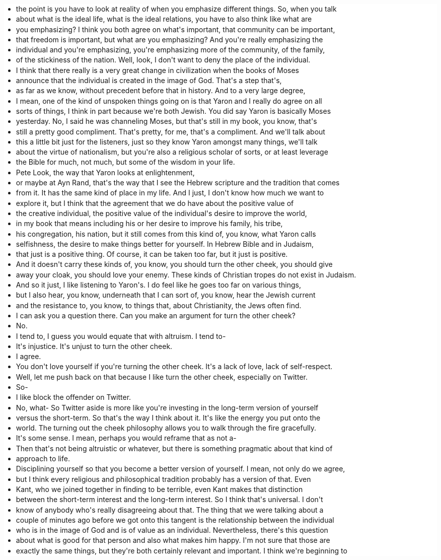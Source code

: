 *  the point is you have to look at reality of when you emphasize different things. So, when you talk
*  about what is the ideal life, what is the ideal relations, you have to also think like what are
*  you emphasizing? I think you both agree on what's important, that community can be important,
*  that freedom is important, but what are you emphasizing? And you're really emphasizing the
*  individual and you're emphasizing, you're emphasizing more of the community, of the family,
*  of the stickiness of the nation. Well, look, I don't want to deny the place of the individual.
*  I think that there really is a very great change in civilization when the books of Moses
*  announce that the individual is created in the image of God. That's a step that's,
*  as far as we know, without precedent before that in history. And to a very large degree,
*  I mean, one of the kind of unspoken things going on is that Yaron and I really do agree on all
*  sorts of things, I think in part because we're both Jewish. You did say Yaron is basically Moses
*  yesterday. No, I said he was channeling Moses, but that's still in my book, you know, that's
*  still a pretty good compliment. That's pretty, for me, that's a compliment. And we'll talk about
*  this a little bit just for the listeners, just so they know Yaron amongst many things, we'll talk
*  about the virtue of nationalism, but you're also a religious scholar of sorts, or at least leverage
*  the Bible for much, not much, but some of the wisdom in your life.
*  Pete Look, the way that Yaron looks at enlightenment,
*  or maybe at Ayn Rand, that's the way that I see the Hebrew scripture and the tradition that comes
*  from it. It has the same kind of place in my life. And I just, I don't know how much we want to
*  explore it, but I think that the agreement that we do have about the positive value of
*  the creative individual, the positive value of the individual's desire to improve the world,
*  in my book that means including his or her desire to improve his family, his tribe,
*  his congregation, his nation, but it still comes from this kind of, you know, what Yaron calls
*  selfishness, the desire to make things better for yourself. In Hebrew Bible and in Judaism,
*  that just is a positive thing. Of course, it can be taken too far, but it just is positive.
*  And it doesn't carry these kinds of, you know, you should turn the other cheek, you should give
*  away your cloak, you should love your enemy. These kinds of Christian tropes do not exist in Judaism.
*  And so it just, I like listening to Yaron's. I do feel like he goes too far on various things,
*  but I also hear, you know, underneath that I can sort of, you know, hear the Jewish current
*  and the resistance to, you know, to things that, about Christianity, the Jews often find.
*  I can ask you a question there. Can you make an argument for turn the other cheek?
*  No.
*  I tend to, I guess you would equate that with altruism. I tend to-
*  It's injustice. It's unjust to turn the other cheek.
*  I agree.
*  You don't love yourself if you're turning the other cheek. It's a lack of love, lack of self-respect.
*  Well, let me push back on that because I like turn the other cheek, especially on Twitter.
*  So-
*  I like block the offender on Twitter.
*  No, what- So Twitter aside is more like you're investing in the long-term version of yourself
*  versus the short-term. So that's the way I think about it. It's like the energy you put onto the
*  world. The turning out the cheek philosophy allows you to walk through the fire gracefully.
*  It's some sense. I mean, perhaps you would reframe that as not a-
*  Then that's not being altruistic or whatever, but there is something pragmatic about that kind of
*  approach to life.
*  Disciplining yourself so that you become a better version of yourself. I mean, not only do we agree,
*  but I think every religious and philosophical tradition probably has a version of that. Even
*  Kant, who we joined together in finding to be terrible, even Kant makes that distinction
*  between the short-term interest and the long-term interest. So I think that's universal. I don't
*  know of anybody who's really disagreeing about that. The thing that we were talking about a
*  couple of minutes ago before we got onto this tangent is the relationship between the individual
*  who is in the image of God and is of value as an individual. Nevertheless, there's this question
*  about what is good for that person and also what makes him happy. I'm not sure that those are
*  exactly the same things, but they're both certainly relevant and important. I think we're beginning to